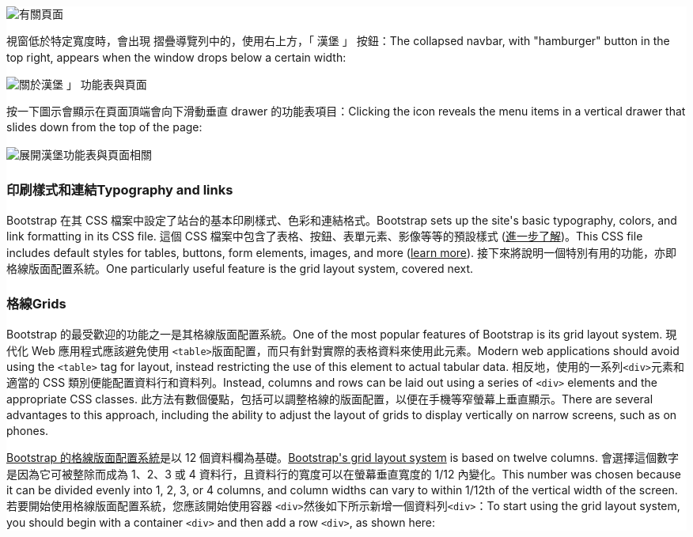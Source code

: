 ![有關頁面](bootstrap/_static/about-page-wide.png)

<span data-ttu-id="9c1e5-142">視窗低於特定寬度時，會出現 摺疊導覽列中的，使用右上方，「 漢堡 」 按鈕：</span><span class="sxs-lookup"><span data-stu-id="9c1e5-142">The collapsed navbar, with "hamburger" button in the top right, appears when the window drops below a certain width:</span></span>

![關於漢堡 」 功能表與頁面](bootstrap/_static/about-page-hamburger.png)

<span data-ttu-id="9c1e5-144">按一下圖示會顯示在頁面頂端會向下滑動垂直 drawer 的功能表項目：</span><span class="sxs-lookup"><span data-stu-id="9c1e5-144">Clicking the icon reveals the menu items in a vertical drawer that slides down from the top of the page:</span></span>

![展開漢堡功能表與頁面相關](bootstrap/_static/about-page-hamburger-open.png)

### <a name="typography-and-links"></a><span data-ttu-id="9c1e5-146">印刷樣式和連結</span><span class="sxs-lookup"><span data-stu-id="9c1e5-146">Typography and links</span></span>

<span data-ttu-id="9c1e5-147">Bootstrap 在其 CSS 檔案中設定了站台的基本印刷樣式、色彩和連結格式。</span><span class="sxs-lookup"><span data-stu-id="9c1e5-147">Bootstrap sets up the site's basic typography, colors, and link formatting in its CSS file.</span></span> <span data-ttu-id="9c1e5-148">這個 CSS 檔案中包含了表格、按鈕、表單元素、影像等等的預設樣式 ([進一步了解](http://getbootstrap.com/css/))。</span><span class="sxs-lookup"><span data-stu-id="9c1e5-148">This CSS file includes default styles for tables, buttons, form elements, images, and more ([learn more](http://getbootstrap.com/css/)).</span></span> <span data-ttu-id="9c1e5-149">接下來將說明一個特別有用的功能，亦即格線版面配置系統。</span><span class="sxs-lookup"><span data-stu-id="9c1e5-149">One particularly useful feature is the grid layout system, covered next.</span></span>

### <a name="grids"></a><span data-ttu-id="9c1e5-150">格線</span><span class="sxs-lookup"><span data-stu-id="9c1e5-150">Grids</span></span>

<span data-ttu-id="9c1e5-151">Bootstrap 的最受歡迎的功能之一是其格線版面配置系統。</span><span class="sxs-lookup"><span data-stu-id="9c1e5-151">One of the most popular features of Bootstrap is its grid layout system.</span></span> <span data-ttu-id="9c1e5-152">現代化 Web 應用程式應該避免使用 `<table>`版面配置，而只有針對實際的表格資料來使用此元素。</span><span class="sxs-lookup"><span data-stu-id="9c1e5-152">Modern web applications should avoid using the `<table>` tag for layout, instead restricting the use of this element to actual tabular data.</span></span> <span data-ttu-id="9c1e5-153">相反地，使用的一系列`<div>`元素和適當的 CSS 類別便能配置資料行和資料列。</span><span class="sxs-lookup"><span data-stu-id="9c1e5-153">Instead, columns and rows can be laid out using a series of `<div>` elements and the appropriate CSS classes.</span></span> <span data-ttu-id="9c1e5-154">此方法有數個優點，包括可以調整格線的版面配置，以便在手機等窄螢幕上垂直顯示。</span><span class="sxs-lookup"><span data-stu-id="9c1e5-154">There are several advantages to this approach, including the ability to adjust the layout of grids to display vertically on narrow screens, such as on phones.</span></span>

<span data-ttu-id="9c1e5-155">[Bootstrap 的格線版面配置系統](http://getbootstrap.com/css/#grid)是以 12 個資料欄為基礎。</span><span class="sxs-lookup"><span data-stu-id="9c1e5-155">[Bootstrap's grid layout system](http://getbootstrap.com/css/#grid) is based on twelve columns.</span></span> <span data-ttu-id="9c1e5-156">會選擇這個數字是因為它可被整除而成為 1、2、3 或 4 資料行，且資料行的寬度可以在螢幕垂直寬度的 1/12 內變化。</span><span class="sxs-lookup"><span data-stu-id="9c1e5-156">This number was chosen because it can be divided evenly into 1, 2, 3, or 4 columns, and column widths can vary to within 1/12th of the vertical width of the screen.</span></span> <span data-ttu-id="9c1e5-157">若要開始使用格線版面配置系統，您應該開始使用容器 `<div>`然後如下所示新增一個資料列`<div>`：</span><span class="sxs-lookup"><span data-stu-id="9c1e5-157">To start using the grid layout system, you should begin with a container `<div>` and then add a row `<div>`, as shown here:</span></span>
